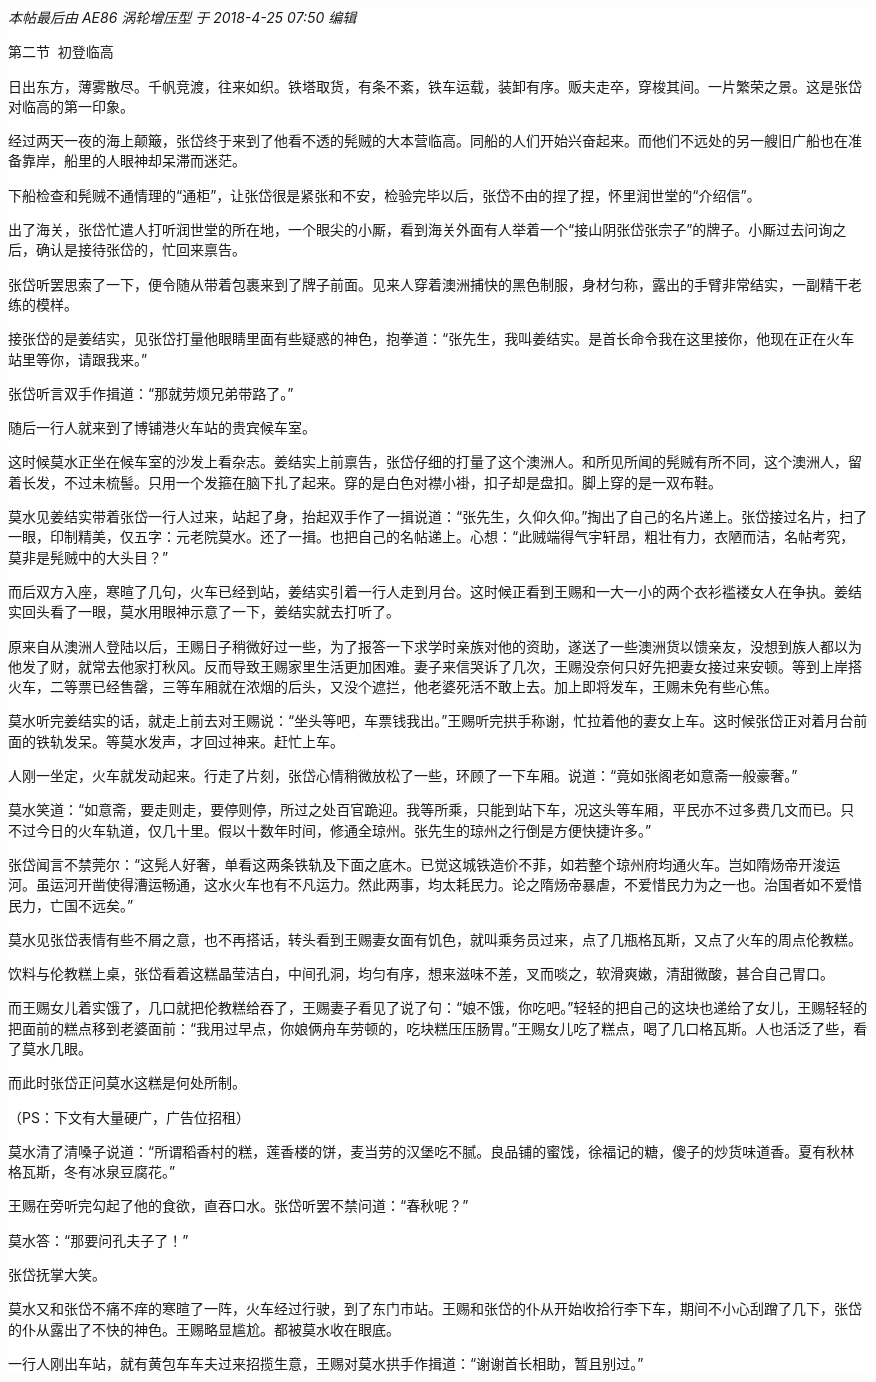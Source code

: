 _本帖最后由 AE86 涡轮增压型 于 2018-4-25 07:50 编辑_

第二节&nbsp;&nbsp;初登临高

日出东方，薄雾散尽。千帆竞渡，往来如织。铁塔取货，有条不紊，铁车运载，装卸有序。贩夫走卒，穿梭其间。一片繁荣之景。这是张岱对临高的第一印象。

经过两天一夜的海上颠簸，张岱终于来到了他看不透的髡贼的大本营临高。同船的人们开始兴奋起来。而他们不远处的另一艘旧广船也在准备靠岸，船里的人眼神却呆滞而迷茫。

下船检查和髡贼不通情理的“通柜”，让张岱很是紧张和不安，检验完毕以后，张岱不由的捏了捏，怀里润世堂的“介绍信”。

出了海关，张岱忙遣人打听润世堂的所在地，一个眼尖的小厮，看到海关外面有人举着一个“接山阴张岱张宗子”的牌子。小厮过去问询之后，确认是接待张岱的，忙回来禀告。

张岱听罢思索了一下，便令随从带着包裹来到了牌子前面。见来人穿着澳洲捕快的黑色制服，身材匀称，露出的手臂非常结实，一副精干老练的模样。

接张岱的是姜结实，见张岱打量他眼睛里面有些疑惑的神色，抱拳道：“张先生，我叫姜结实。是首长命令我在这里接你，他现在正在火车站里等你，请跟我来。”

张岱听言双手作揖道：“那就劳烦兄弟带路了。”

随后一行人就来到了博铺港火车站的贵宾候车室。

这时候莫水正坐在候车室的沙发上看杂志。姜结实上前禀告，张岱仔细的打量了这个澳洲人。和所见所闻的髡贼有所不同，这个澳洲人，留着长发，不过未梳髻。只用一个发箍在脑下扎了起来。穿的是白色对襟小褂，扣子却是盘扣。脚上穿的是一双布鞋。

莫水见姜结实带着张岱一行人过来，站起了身，抬起双手作了一揖说道：“张先生，久仰久仰。”掏出了自己的名片递上。张岱接过名片，扫了一眼，印制精美，仅五字：元老院莫水。还了一揖。也把自己的名帖递上。心想：“此贼端得气宇轩昂，粗壮有力，衣陋而洁，名帖考究，莫非是髡贼中的大头目？”

而后双方入座，寒暄了几句，火车已经到站，姜结实引着一行人走到月台。这时候正看到王赐和一大一小的两个衣衫褴褛女人在争执。姜结实回头看了一眼，莫水用眼神示意了一下，姜结实就去打听了。

原来自从澳洲人登陆以后，王赐日子稍微好过一些，为了报答一下求学时亲族对他的资助，遂送了一些澳洲货以馈亲友，没想到族人都以为他发了财，就常去他家打秋风。反而导致王赐家里生活更加困难。妻子来信哭诉了几次，王赐没奈何只好先把妻女接过来安顿。等到上岸搭火车，二等票已经售罄，三等车厢就在浓烟的后头，又没个遮拦，他老婆死活不敢上去。加上即将发车，王赐未免有些心焦。

莫水听完姜结实的话，就走上前去对王赐说：“坐头等吧，车票钱我出。”王赐听完拱手称谢，忙拉着他的妻女上车。这时候张岱正对着月台前面的铁轨发呆。等莫水发声，才回过神来。赶忙上车。

人刚一坐定，火车就发动起来。行走了片刻，张岱心情稍微放松了一些，环顾了一下车厢。说道：“竟如张阁老如意斋一般豪奢。”

莫水笑道：“如意斋，要走则走，要停则停，所过之处百官跪迎。我等所乘，只能到站下车，况这头等车厢，平民亦不过多费几文而已。只不过今日的火车轨道，仅几十里。假以十数年时间，修通全琼州。张先生的琼州之行倒是方便快捷许多。”

张岱闻言不禁莞尔：“这髡人好奢，单看这两条铁轨及下面之底木。已觉这城铁造价不菲，如若整个琼州府均通火车。岂如隋炀帝开浚运河。虽运河开凿使得漕运畅通，这水火车也有不凡运力。然此两事，均太耗民力。论之隋炀帝暴虐，不爱惜民力为之一也。治国者如不爱惜民力，亡国不远矣。”

莫水见张岱表情有些不屑之意，也不再搭话，转头看到王赐妻女面有饥色，就叫乘务员过来，点了几瓶格瓦斯，又点了火车的周点伦教糕。

饮料与伦教糕上桌，张岱看着这糕晶莹洁白，中间孔洞，均匀有序，想来滋味不差，叉而啖之，软滑爽嫩，清甜微酸，甚合自己胃口。

而王赐女儿着实饿了，几口就把伦教糕给吞了，王赐妻子看见了说了句：“娘不饿，你吃吧。”轻轻的把自己的这块也递给了女儿，王赐轻轻的把面前的糕点移到老婆面前：“我用过早点，你娘俩舟车劳顿的，吃块糕压压肠胃。”王赐女儿吃了糕点，喝了几口格瓦斯。人也活泛了些，看了莫水几眼。

而此时张岱正问莫水这糕是何处所制。

（PS：下文有大量硬广，广告位招租）

莫水清了清嗓子说道：“所谓稻香村的糕，莲香楼的饼，麦当劳的汉堡吃不腻。良品铺的蜜饯，徐福记的糖，傻子的炒货味道香。夏有秋林格瓦斯，冬有冰泉豆腐花。”

王赐在旁听完勾起了他的食欲，直吞口水。张岱听罢不禁问道：“春秋呢？”

莫水答：“那要问孔夫子了！”

张岱抚掌大笑。

莫水又和张岱不痛不痒的寒暄了一阵，火车经过行驶，到了东门市站。王赐和张岱的仆从开始收拾行李下车，期间不小心刮蹭了几下，张岱的仆从露出了不快的神色。王赐略显尴尬。都被莫水收在眼底。

一行人刚出车站，就有黄包车车夫过来招揽生意，王赐对莫水拱手作揖道：“谢谢首长相助，暂且别过。”
